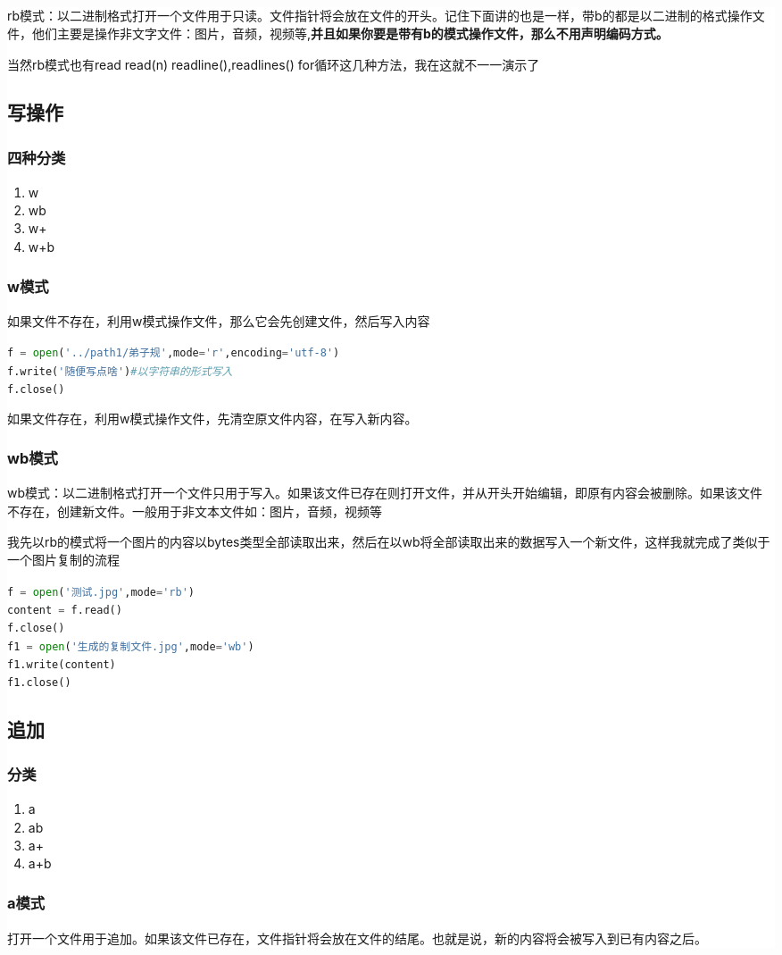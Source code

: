 rb模式：以二进制格式打开一个文件用于只读。文件指针将会放在文件的开头。记住下面讲的也是一样，带b的都是以二进制的格式操作文件，他们主要是操作非文字文件：图片，音频，视频等,**并且如果你要是带有b的模式操作文件，那么不用声明编码方式。**

当然rb模式也有read read(n) readline(),readlines() for循环这几种方法，我在这就不一一演示了

## 写操作

### 四种分类

1. w
2. wb
3. w+
4. w+b

### w模式

如果文件不存在，利用w模式操作文件，那么它会先创建文件，然后写入内容

```python
f = open('../path1/弟子规',mode='r',encoding='utf-8')
f.write('随便写点啥')#以字符串的形式写入
f.close()
```

如果文件存在，利用w模式操作文件，先清空原文件内容，在写入新内容。

### wb模式

wb模式：以二进制格式打开一个文件只用于写入。如果该文件已存在则打开文件，并从开头开始编辑，即原有内容会被删除。如果该文件不存在，创建新文件。一般用于非文本文件如：图片，音频，视频等

我先以rb的模式将一个图片的内容以bytes类型全部读取出来，然后在以wb将全部读取出来的数据写入一个新文件，这样我就完成了类似于一个图片复制的流程

```python
f = open('测试.jpg',mode='rb')
content = f.read()
f.close()
f1 = open('生成的复制文件.jpg',mode='wb')
f1.write(content)
f1.close()
```

## 追加

### 分类

1. a
2. ab
3. a+
4. a+b

### a模式

打开一个文件用于追加。如果该文件已存在，文件指针将会放在文件的结尾。也就是说，新的内容将会被写入到已有内容之后。
